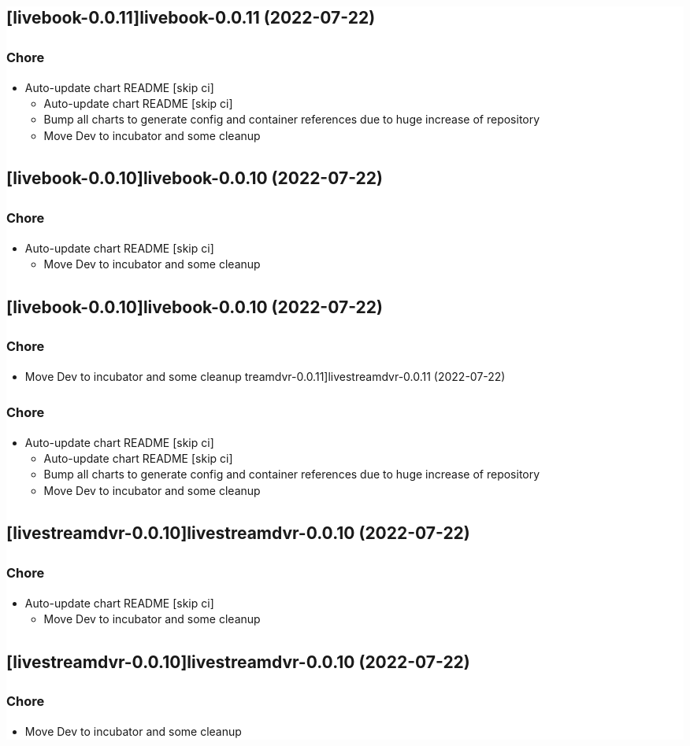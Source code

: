 


## [livebook-0.0.11]livebook-0.0.11 (2022-07-22)

### Chore

- Auto-update chart README [skip ci]
  - Auto-update chart README [skip ci]
  - Bump all charts to generate config and container references due to huge increase of repository
  - Move Dev to incubator and some cleanup




## [livebook-0.0.10]livebook-0.0.10 (2022-07-22)

### Chore

- Auto-update chart README [skip ci]
  - Move Dev to incubator and some cleanup




## [livebook-0.0.10]livebook-0.0.10 (2022-07-22)

### Chore

- Move Dev to incubator and some cleanup
treamdvr-0.0.11]livestreamdvr-0.0.11 (2022-07-22)

### Chore

- Auto-update chart README [skip ci]
  - Auto-update chart README [skip ci]
  - Bump all charts to generate config and container references due to huge increase of repository
  - Move Dev to incubator and some cleanup




## [livestreamdvr-0.0.10]livestreamdvr-0.0.10 (2022-07-22)

### Chore

- Auto-update chart README [skip ci]
  - Move Dev to incubator and some cleanup




## [livestreamdvr-0.0.10]livestreamdvr-0.0.10 (2022-07-22)

### Chore

- Move Dev to incubator and some cleanup
